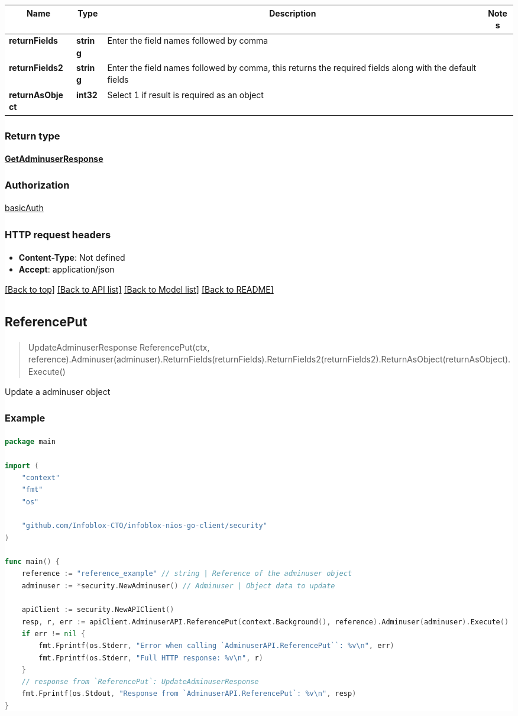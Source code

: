 
Name | Type | Description  | Notes
------------- | ------------- | ------------- | -------------
**returnFields** | **string** | Enter the field names followed by comma | 
**returnFields2** | **string** | Enter the field names followed by comma, this returns the required fields along with the default fields | 
**returnAsObject** | **int32** | Select 1 if result is required as an object | 

### Return type

[**GetAdminuserResponse**](GetAdminuserResponse.md)

### Authorization

[basicAuth](../README.md#basicAuth)

### HTTP request headers

- **Content-Type**: Not defined
- **Accept**: application/json

[[Back to top]](#) [[Back to API list]](../README.md#documentation-for-api-endpoints)
[[Back to Model list]](../README.md#documentation-for-models)
[[Back to README]](../README.md)


## ReferencePut

> UpdateAdminuserResponse ReferencePut(ctx, reference).Adminuser(adminuser).ReturnFields(returnFields).ReturnFields2(returnFields2).ReturnAsObject(returnAsObject).Execute()

Update a adminuser object



### Example

```go
package main

import (
	"context"
	"fmt"
	"os"

	"github.com/Infoblox-CTO/infoblox-nios-go-client/security"
)

func main() {
	reference := "reference_example" // string | Reference of the adminuser object
	adminuser := *security.NewAdminuser() // Adminuser | Object data to update

	apiClient := security.NewAPIClient()
	resp, r, err := apiClient.AdminuserAPI.ReferencePut(context.Background(), reference).Adminuser(adminuser).Execute()
	if err != nil {
		fmt.Fprintf(os.Stderr, "Error when calling `AdminuserAPI.ReferencePut``: %v\n", err)
		fmt.Fprintf(os.Stderr, "Full HTTP response: %v\n", r)
	}
	// response from `ReferencePut`: UpdateAdminuserResponse
	fmt.Fprintf(os.Stdout, "Response from `AdminuserAPI.ReferencePut`: %v\n", resp)
}
```
